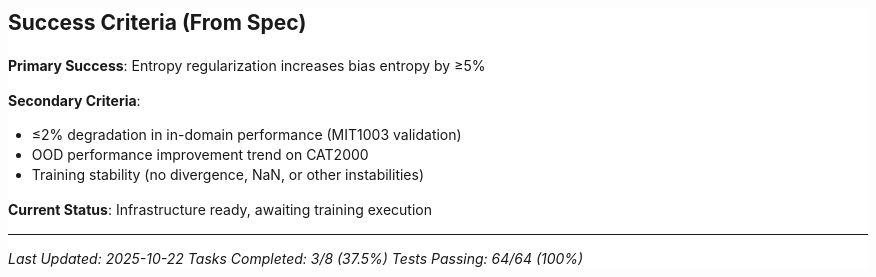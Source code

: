 
## Success Criteria (From Spec)

**Primary Success**: Entropy regularization increases bias entropy by ≥5%

**Secondary Criteria**:
- ≤2% degradation in in-domain performance (MIT1003 validation)
- OOD performance improvement trend on CAT2000
- Training stability (no divergence, NaN, or other instabilities)

**Current Status**: Infrastructure ready, awaiting training execution

---

*Last Updated: 2025-10-22*
*Tasks Completed: 3/8 (37.5%)*
*Tests Passing: 64/64 (100%)*
